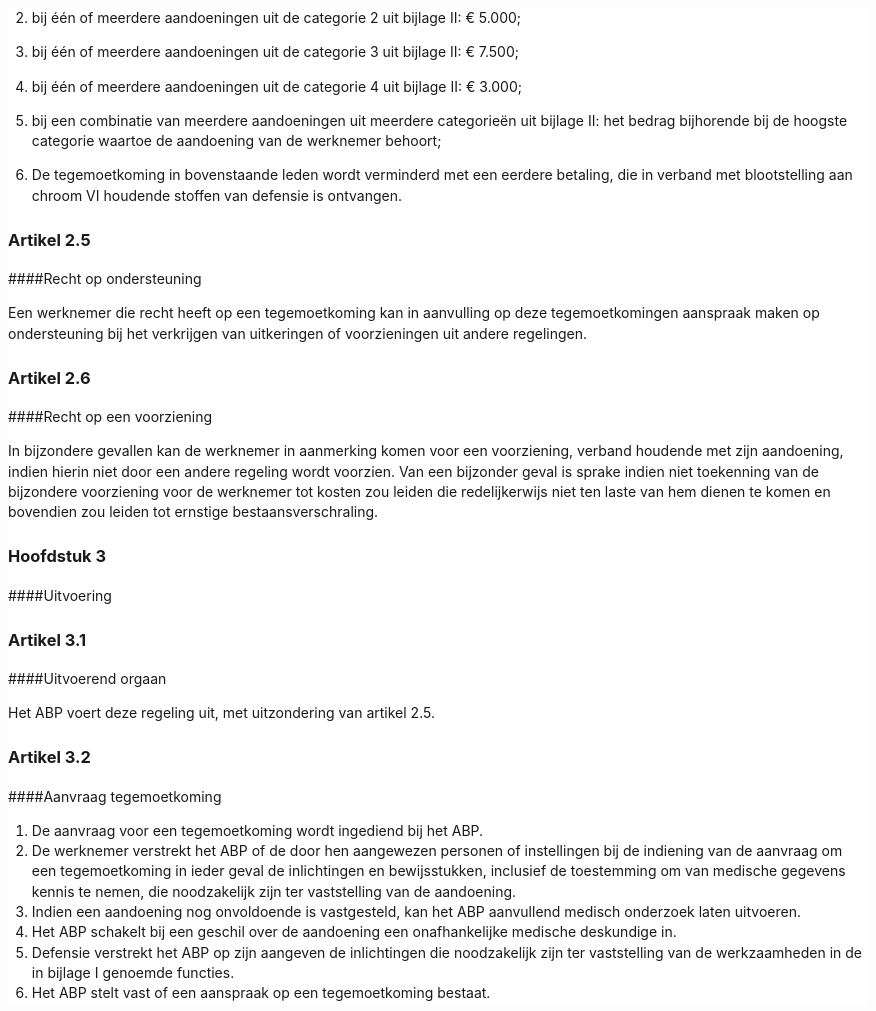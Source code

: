 2. bij één of meerdere aandoeningen uit de categorie 2 uit bijlage II: € 5.000;  

3. bij één of meerdere aandoeningen uit de categorie 3 uit bijlage II: € 7.500;  

4. bij één of meerdere aandoeningen uit de categorie 4 uit bijlage II: € 3.000;  

5. bij een combinatie van meerdere aandoeningen uit meerdere categorieën uit bijlage II: het bedrag bijhorende bij de hoogste categorie waartoe de aandoening van de werknemer behoort;  

6. De tegemoetkoming in bovenstaande leden wordt verminderd met een eerdere betaling, die in verband met blootstelling aan chroom VI houdende stoffen van defensie is ontvangen.   

### Artikel  2.5  

####Recht op ondersteuning

Een werknemer die recht heeft op een tegemoetkoming kan in aanvulling op deze tegemoetkomingen aanspraak maken op ondersteuning bij het verkrijgen van uitkeringen of voorzieningen uit andere regelingen. 

### Artikel  2.6  

####Recht op een voorziening

In bijzondere gevallen kan de werknemer in aanmerking komen voor een voorziening, verband houdende met zijn aandoening, indien hierin niet door een andere regeling wordt voorzien. Van een bijzonder geval is sprake indien niet toekenning van de bijzondere voorziening voor de werknemer tot kosten zou leiden die redelijkerwijs niet ten laste van hem dienen te komen en bovendien zou leiden tot ernstige bestaansverschraling. 

### Hoofdstuk  3  

####Uitvoering

### Artikel  3.1  

####Uitvoerend orgaan

Het ABP voert deze regeling uit, met uitzondering van artikel 2.5. 

### Artikel  3.2  

####Aanvraag tegemoetkoming

1.  De aanvraag voor een tegemoetkoming wordt ingediend bij het ABP.   
2.  De werknemer verstrekt het ABP of de door hen aangewezen personen of instellingen bij de indiening van de aanvraag om een tegemoetkoming in ieder geval de inlichtingen en bewijsstukken, inclusief de toestemming om van medische gegevens kennis te nemen, die noodzakelijk zijn ter vaststelling van de aandoening.   
3.  Indien een aandoening nog onvoldoende is vastgesteld, kan het ABP aanvullend medisch onderzoek laten uitvoeren.   
4.  Het ABP schakelt bij een geschil over de aandoening een onafhankelijke medische deskundige in.   
5.  Defensie verstrekt het ABP op zijn aangeven de inlichtingen die noodzakelijk zijn ter vaststelling van de werkzaamheden in de in bijlage I genoemde functies.   
6.  Het ABP stelt vast of een aanspraak op een tegemoetkoming bestaat.  
